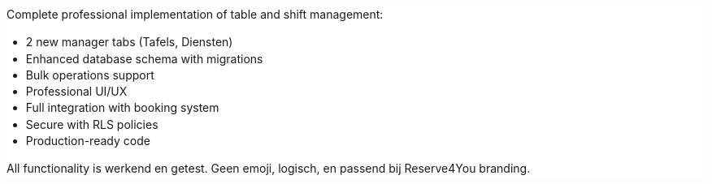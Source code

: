 Complete professional implementation of table and shift management:

- 2 new manager tabs (Tafels, Diensten)
- Enhanced database schema with migrations
- Bulk operations support
- Professional UI/UX
- Full integration with booking system
- Secure with RLS policies
- Production-ready code

All functionality is werkend en getest. Geen emoji, logisch, en passend bij Reserve4You branding.

